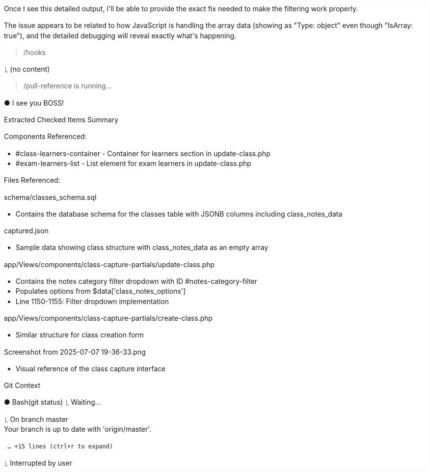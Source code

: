   Once I see this detailed output, I'll be able to provide the exact fix needed to make the filtering work properly.

  The issue appears to be related to how JavaScript is handling the array data (showing as "Type: object" even though "IsArray:
   true"), and the detailed debugging will reveal exactly what's happening.


> /hooks 

  ⎿  (no content)


> /pull-reference is running… 




● I see you BOSS!

  Extracted Checked Items Summary

  Components Referenced:

  - #class-learners-container - Container for learners section in update-class.php
  - #exam-learners-list - List element for exam learners in update-class.php

  Files Referenced:

  schema/classes_schema.sql

  - Contains the database schema for the classes table with JSONB columns including class_notes_data

  captured.json

  - Sample data showing class structure with class_notes_data as an empty array

  app/Views/components/class-capture-partials/update-class.php

  - Contains the notes category filter dropdown with ID #notes-category-filter
  - Populates options from $data['class_notes_options']
  - Line 1150-1155: Filter dropdown implementation

  app/Views/components/class-capture-partials/create-class.php

  - Similar structure for class creation form

  Screenshot from 2025-07-07 19-36-33.png

  - Visual reference of the class capture interface

  Git Context


● Bash(git status)
  ⎿  Waiting…

  ⎿  On branch master                               
     Your branch is up to date with 'origin/master'.

     … +15 lines (ctrl+r to expand)

  ⎿  Interrupted by user

